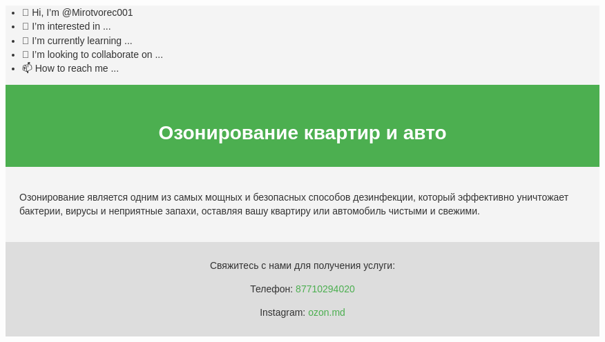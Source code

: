 - 👋 Hi, I’m @Mirotvorec001
- 👀 I’m interested in ...
- 🌱 I’m currently learning ...
- 💞️ I’m looking to collaborate on ...
- 📫 How to reach me ...
<!DOCTYPE html>
<html lang="ru">
<head>
<meta charset="UTF-8">
<meta name="viewport" content="width=device-width, initial-scale=1.0">
<title>Озонирование квартир и авто</title>
<meta name="description" content="Озонирование квартир и авто - безопасный и эффективный метод дезинфекции, который уничтожает бактерии, вирусы и неприятные запахи.">
<meta name="keywords" content="озонирование, дезинфекция, квартира, авто, здоровье, экология">
<meta name="author" content="ozon.md">
<style>
  body {
    font-family: Arial, sans-serif;
    margin: 0;
    padding: 0;
    background-color: #f4f4f4;
    color: #333;
  }
  .header {
    background-color: #4CAF50;
    color: white;
    padding: 10px 0;
    text-align: center;
  }
  .content {
    padding: 20px;
  }
  .contact {
    background-color: #ddd;
    padding: 10px 20px;
    text-align: center;
  }
  .contact a {
    color: #4CAF50;
    text-decoration: none;
  }
</style>
</head>
<body>

<div class="header">
  <h1>Озонирование квартир и авто</h1>
</div>

<div class="content">
  <p>Озонирование является одним из самых мощных и безопасных способов дезинфекции, который эффективно уничтожает бактерии, вирусы и неприятные запахи, оставляя вашу квартиру или автомобиль чистыми и свежими.</p>
</div>

<div class="contact">
  <p>Свяжитесь с нами для получения услуги:</p>
  <p>Телефон: <a href="tel:+87710294020">87710294020</a></p>
  <p>Instagram: <a href="https://www.instagram.com/ozon.md" target="_blank">ozon.md</a></p>
</div>

</body>
</html>


